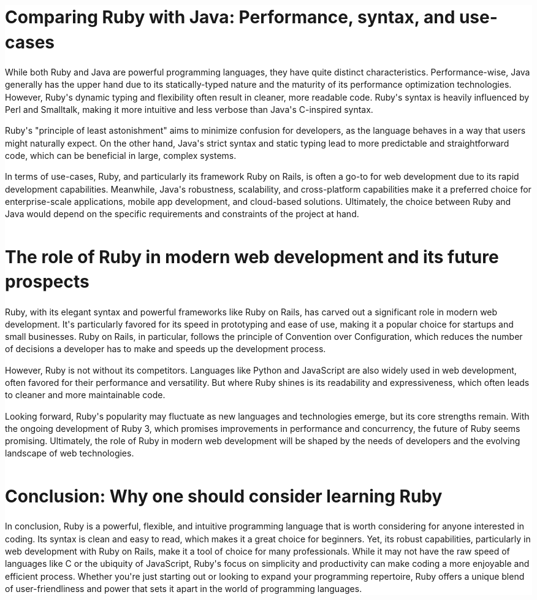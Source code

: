 # Comparing Ruby with Java: Performance, syntax, and use-cases

While both Ruby and Java are powerful programming languages, they have quite distinct characteristics. Performance-wise, Java generally has the upper hand due to its statically-typed nature and the maturity of its performance optimization technologies. However, Ruby's dynamic typing and flexibility often result in cleaner, more readable code. Ruby's syntax is heavily influenced by Perl and Smalltalk, making it more intuitive and less verbose than Java's C-inspired syntax.

Ruby's "principle of least astonishment" aims to minimize confusion for developers, as the language behaves in a way that users might naturally expect. On the other hand, Java's strict syntax and static typing lead to more predictable and straightforward code, which can be beneficial in large, complex systems.

In terms of use-cases, Ruby, and particularly its framework Ruby on Rails, is often a go-to for web development due to its rapid development capabilities. Meanwhile, Java's robustness, scalability, and cross-platform capabilities make it a preferred choice for enterprise-scale applications, mobile app development, and cloud-based solutions. Ultimately, the choice between Ruby and Java would depend on the specific requirements and constraints of the project at hand.

# The role of Ruby in modern web development and its future prospects

Ruby, with its elegant syntax and powerful frameworks like Ruby on Rails, has carved out a significant role in modern web development. It's particularly favored for its speed in prototyping and ease of use, making it a popular choice for startups and small businesses. Ruby on Rails, in particular, follows the principle of Convention over Configuration, which reduces the number of decisions a developer has to make and speeds up the development process.

However, Ruby is not without its competitors. Languages like Python and JavaScript are also widely used in web development, often favored for their performance and versatility. But where Ruby shines is its readability and expressiveness, which often leads to cleaner and more maintainable code.

Looking forward, Ruby's popularity may fluctuate as new languages and technologies emerge, but its core strengths remain. With the ongoing development of Ruby 3, which promises improvements in performance and concurrency, the future of Ruby seems promising. Ultimately, the role of Ruby in modern web development will be shaped by the needs of developers and the evolving landscape of web technologies.

# Conclusion: Why one should consider learning Ruby

In conclusion, Ruby is a powerful, flexible, and intuitive programming language that is worth considering for anyone interested in coding. Its syntax is clean and easy to read, which makes it a great choice for beginners. Yet, its robust capabilities, particularly in web development with Ruby on Rails, make it a tool of choice for many professionals. While it may not have the raw speed of languages like C or the ubiquity of JavaScript, Ruby's focus on simplicity and productivity can make coding a more enjoyable and efficient process. Whether you're just starting out or looking to expand your programming repertoire, Ruby offers a unique blend of user-friendliness and power that sets it apart in the world of programming languages.

